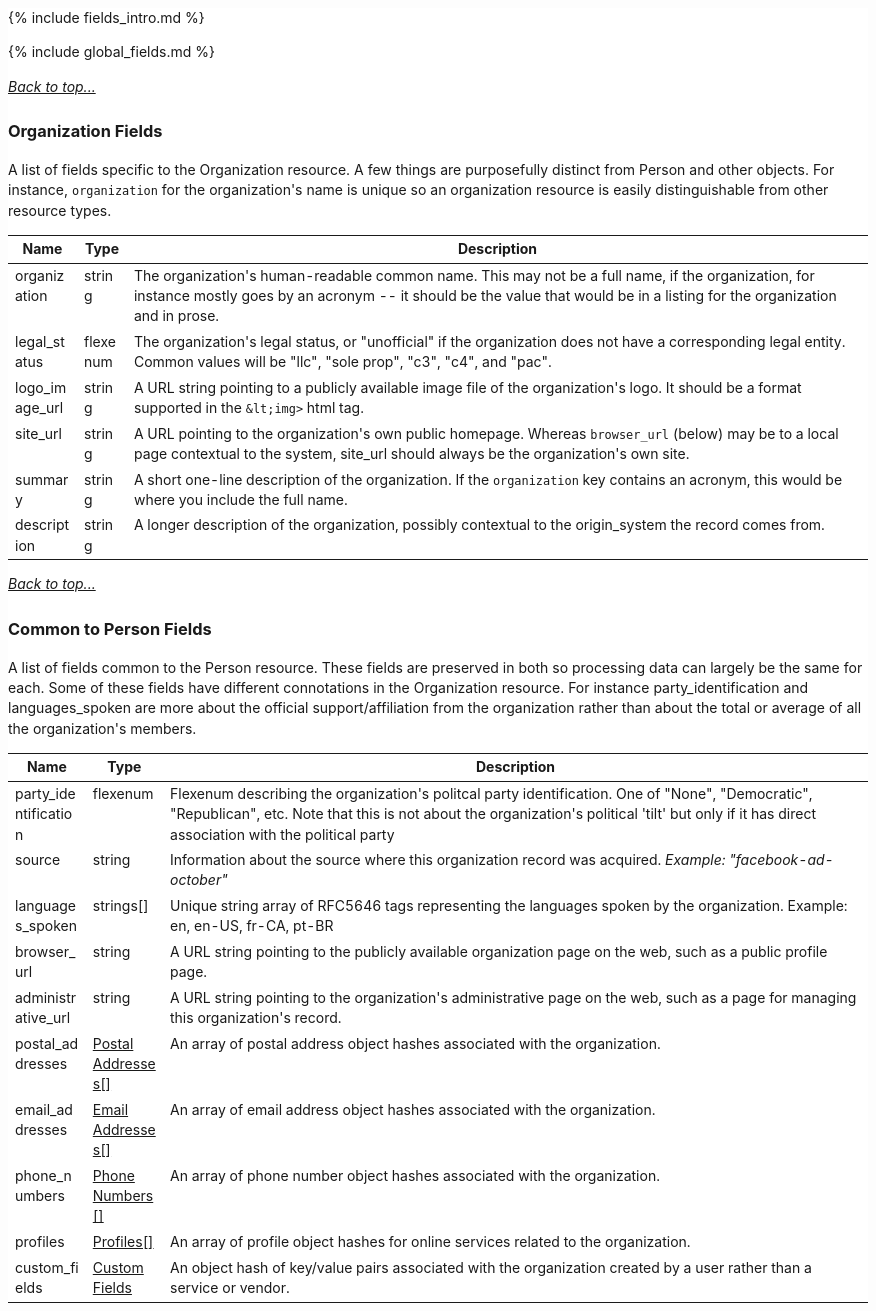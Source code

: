 {% include fields_intro.md %}

{% include global_fields.md %}

_[Back to top...](#)_


### Organization Fields

A list of fields specific to the Organization resource.  A few things are
purposefully distinct from Person and other objects.  For instance,
`organization` for the organization's name is unique so an organization
resource is easily distinguishable from other resource types.

|Name          |Type      |Description
|-----------    |-----------|--------------
|organization  |string     |The organization's human-readable common name. This may not be a full name, if the organization, for instance mostly goes by an acronym -- it should be the value that would be in a listing for the organization and in prose.
|legal_status  |flexenum   |The organization's legal status, or "unofficial" if the organization does not have a corresponding legal entity.  Common values will be "llc", "sole prop", "c3", "c4", and "pac".
|logo_image_url|string     |A URL string pointing to a publicly available image file of the organization's logo. It should be a format supported in the `&lt;img>` html tag.
|site_url      |string     |A URL pointing to the organization's own public homepage.  Whereas `browser_url` (below) may be to a local page contextual to the system, site_url should always be the organization's own site.
|summary       |string     |A short one-line description of the organization. If the `organization` key contains an acronym, this would be where you include the full name.
|description   |string     |A longer description of the organization, possibly contextual to the origin_system the record comes from.

_[Back to top...](#)_


### Common to Person Fields

A list of fields common to the Person resource. These fields are preserved in both so processing data can largely be the same for each.  Some of these fields have different connotations in the Organization resource.  For instance party_identification and languages_spoken are more about the official support/affiliation from the organization rather than about the total or average of all the organization's members.

|Name          |Type      |Description
|-----------    |-----------|--------------
|party_identification   |flexenum     |Flexenum describing the organization's politcal party identification. One of "None", "Democratic", "Republican", etc. Note that this is not about the organization's political 'tilt' but only if it has direct association with the political party
|source         |string     |Information about the source where this organization record was acquired.   _Example: "facebook-ad-october"_
|languages_spoken|strings[]      | Unique string array of RFC5646 tags representing the languages spoken by the organization. Example: en,  en-US, fr-CA, pt-BR
|browser_url		|string		|A URL string pointing to the publicly available organization page on the web, such as a public profile page.
|administrative_url		|string		|A URL string pointing to the organization's administrative page on the web, such as a page for managing this organization's record.
|postal_addresses      |[Postal Addresses[]](#postal-addresses)   |An array of postal address object hashes associated with the organization.
|email_addresses	|[Email Addresses[]](#email-addresses)   |An array of email address object hashes associated with the organization.
|phone_numbers	|[Phone Numbers[]](#phone-numbers)   |An array of phone number object hashes associated with the organization.
|profiles       | [Profiles[]](#profiles) |An array of profile object hashes for online services related to the organization.
|custom_fields	|[Custom Fields](#custom-fields)	|An object hash of key/value pairs associated with the organization created by a user rather than a service or vendor.
